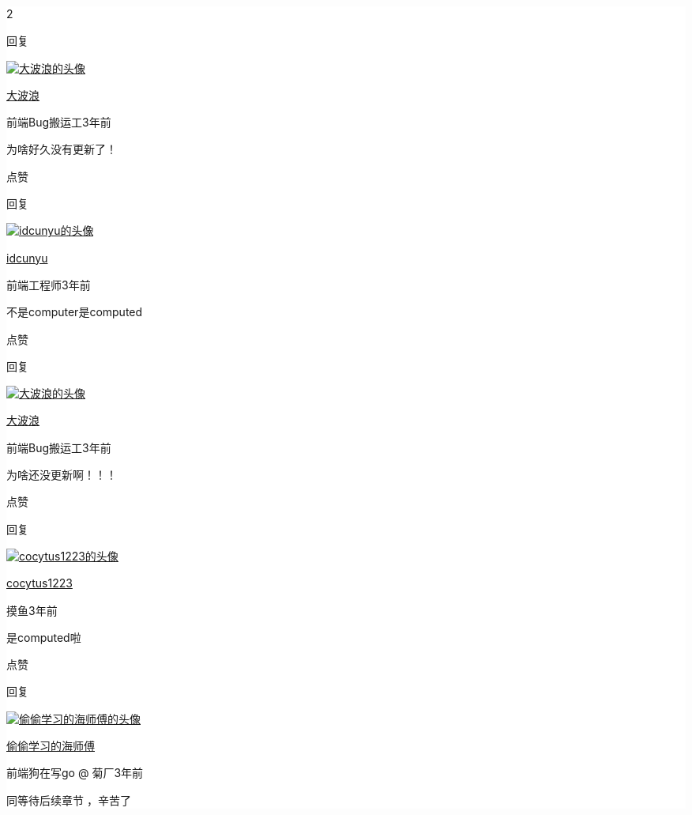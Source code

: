 2

回复

[![大波浪的头像](https://p9-passport.byteacctimg.com/img/user-avatar/7a951490690ea297d8df4e3768c43ae6~300x300.image)](https://juejin.cn/user/3474112477142526)

[大波浪](https://juejin.cn/user/3474112477142526)

前端Bug搬运工3年前

为啥好久没有更新了！

点赞

回复

[![idcunyu的头像](https://p3-passport.byteacctimg.com/img/user-avatar/a6ac76b56bd832e17aa46a330e8e40b5~300x300.image)](https://juejin.cn/user/870468938632392)

[idcunyu](https://juejin.cn/user/870468938632392)

前端工程师3年前

不是computer是computed

点赞

回复

[![大波浪的头像](https://p9-passport.byteacctimg.com/img/user-avatar/7a951490690ea297d8df4e3768c43ae6~300x300.image)](https://juejin.cn/user/3474112477142526)

[大波浪](https://juejin.cn/user/3474112477142526)

前端Bug搬运工3年前

为啥还没更新啊！！！

点赞

回复

[![cocytus1223的头像](https://p26-passport.byteacctimg.com/img/user-avatar/e42f92976b46a0d8d074b49a859c3112~300x300.image)](https://juejin.cn/user/2576910985988071)

[cocytus1223](https://juejin.cn/user/2576910985988071)

摸鱼3年前

是computed啦

点赞

回复

[![偷偷学习的海师傅的头像](https://p9-passport.byteacctimg.com/img/user-avatar/efe5f64523bd3a4dc92d2c72c0d8e937~300x300.image)](https://juejin.cn/user/1521379823845934)

[偷偷学习的海师傅](https://juejin.cn/user/1521379823845934)

前端狗在写go @ 菊厂3年前

同等待后续章节 ，辛苦了
